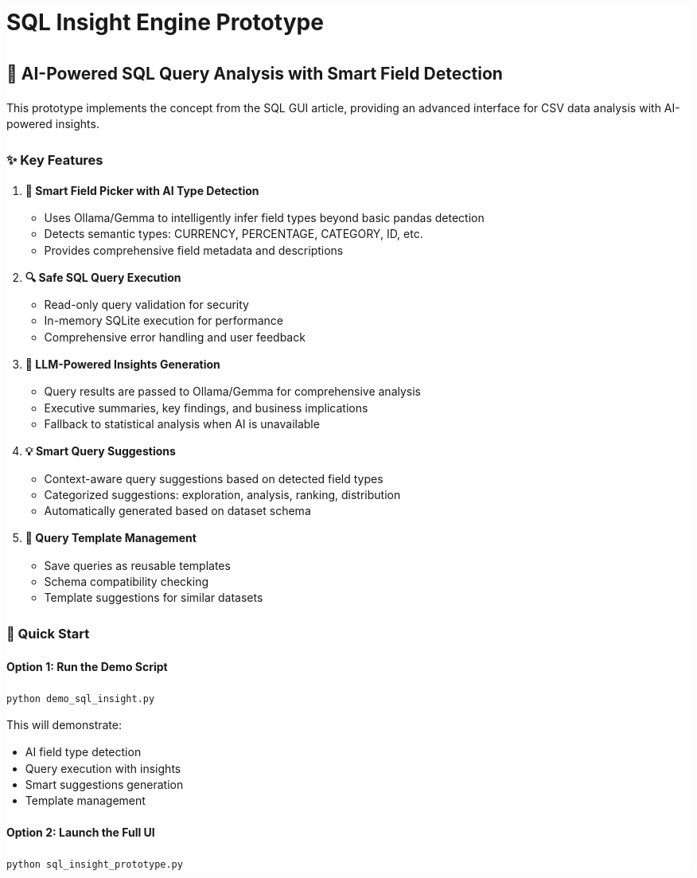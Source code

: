 # SQL Insight Engine Prototype

## 🧠 AI-Powered SQL Query Analysis with Smart Field Detection

This prototype implements the concept from the SQL GUI article, providing an advanced interface for CSV data analysis with AI-powered insights.

### ✨ Key Features

1. **🎯 Smart Field Picker with AI Type Detection**
   - Uses Ollama/Gemma to intelligently infer field types beyond basic pandas detection
   - Detects semantic types: CURRENCY, PERCENTAGE, CATEGORY, ID, etc.
   - Provides comprehensive field metadata and descriptions

2. **🔍 Safe SQL Query Execution**
   - Read-only query validation for security
   - In-memory SQLite execution for performance
   - Comprehensive error handling and user feedback

3. **🧠 LLM-Powered Insights Generation**
   - Query results are passed to Ollama/Gemma for comprehensive analysis
   - Executive summaries, key findings, and business implications
   - Fallback to statistical analysis when AI is unavailable

4. **💡 Smart Query Suggestions**
   - Context-aware query suggestions based on detected field types
   - Categorized suggestions: exploration, analysis, ranking, distribution
   - Automatically generated based on dataset schema

5. **💾 Query Template Management**
   - Save queries as reusable templates
   - Schema compatibility checking
   - Template suggestions for similar datasets

### 🚀 Quick Start

#### Option 1: Run the Demo Script

```bash
python demo_sql_insight.py
```

This will demonstrate:

- AI field type detection
- Query execution with insights
- Smart suggestions generation
- Template management

#### Option 2: Launch the Full UI

```bash
python sql_insight_prototype.py
```
